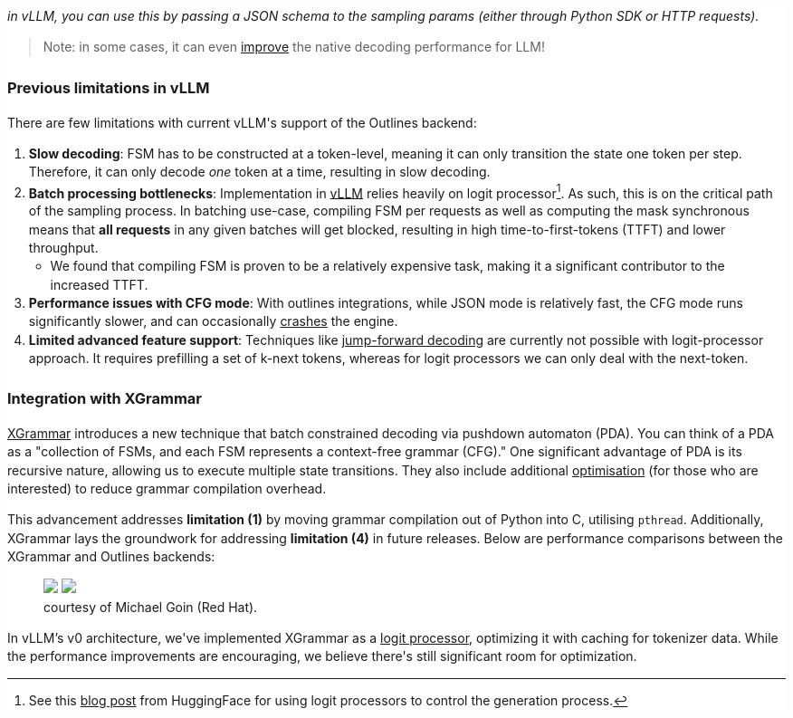 _in vLLM, you can use this by passing a JSON schema to the sampling params (either through Python SDK or HTTP requests)._

> Note: in some cases, it can even [improve](https://blog.dottxt.co/coalescence.html) the native decoding performance for LLM!

### Previous limitations in vLLM

There are few limitations with current vLLM's support of the Outlines backend:

1. **Slow decoding**: FSM has to be constructed at a token-level, meaning it can only transition the state one token per step. Therefore, it can only decode _one_ token at a time, resulting in slow decoding.
2. **Batch processing bottlenecks**: Implementation in [vLLM](https://github.com/vllm-project/vllm/blob/80c751e7f68ade3d4c6391a0f3fce9ce970ddad0/vllm/model_executor/guided_decoding/outlines_logits_processors.py) relies heavily on logit processor[^7]. As such, this is on the critical path of the sampling process. In batching use-case, compiling FSM per requests as well as computing the mask synchronous means that **all requests** in any given batches will get blocked, resulting in high time-to-first-tokens (TTFT) and lower throughput.
   - We found that compiling FSM is proven to be a relatively expensive task, making it a significant contributor to the increased TTFT.
3. **Performance issues with CFG mode**: With outlines integrations, while JSON mode is relatively fast, the CFG mode runs significantly slower, and can occasionally [crashes](https://github.com/vllm-project/vllm/issues/10081) the engine.
4. **Limited advanced feature support**: Techniques like [jump-forward decoding](https://lmsys.org/blog/2024-02-05-compressed-fsm/) are currently not possible with logit-processor approach. It requires prefilling a set of k-next tokens, whereas for logit processors we can only deal with the next-token.

### Integration with XGrammar

[XGrammar](https://github.com/mlc-ai/xgrammar) introduces a new technique that batch constrained decoding via pushdown automaton (PDA). You can think of a PDA as a "collection of FSMs, and each FSM represents a context-free grammar (CFG)." One significant advantage of PDA is its recursive nature, allowing us to execute multiple state transitions. They also include additional [optimisation](https://blog.mlc.ai/2024/11/22/achieving-efficient-flexible-portable-structured-generation-with-xgrammar) (for those who are interested) to reduce grammar compilation overhead.

This advancement addresses **limitation (1)** by moving grammar compilation out of Python into C, utilising `pthread`. Additionally, XGrammar lays the groundwork for addressing **limitation (4)** in future releases. Below are performance comparisons between the XGrammar and Outlines backends:

<figure>
  <img src="/assets/figures/struct-decode-intro/vllm-new-xgrammar.png" />
  <img src="/assets/figures/struct-decode-intro/vllm-xgrammar-decode-time-per-output-token.png" />
<figcaption>
courtesy of Michael Goin (Red Hat).
</figcaption>
</figure>

In vLLM’s v0 architecture, we've implemented XGrammar as a [logit processor](https://github.com/vllm-project/vllm/blob/main/vllm/model_executor/guided_decoding/xgrammar_decoding.py), optimizing it with caching for tokenizer data. While the performance improvements are encouraging, we believe there's still significant room for optimization.


[^6]: Note that the phrase "[structured/constrained/guided] decoding" are used interchangeably, but they all refer to the same mechanism of "using a format for the model to structurally sampling outputs.”
[^7]: See this [blog post](https://huggingface.co/blog/logits-processor-zoo) from HuggingFace for using logit processors to control the generation process.